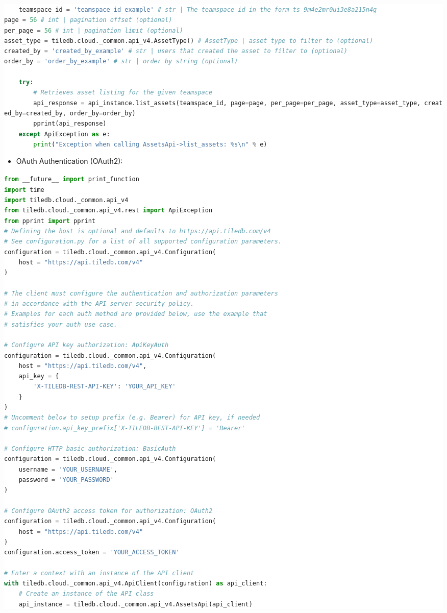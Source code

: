```python
    teamspace_id = 'teamspace_id_example' # str | The teamspace id in the form ts_9m4e2mr0ui3e8a215n4g
page = 56 # int | pagination offset (optional)
per_page = 56 # int | pagination limit (optional)
asset_type = tiledb.cloud._common.api_v4.AssetType() # AssetType | asset type to filter to (optional)
created_by = 'created_by_example' # str | users that created the asset to filter to (optional)
order_by = 'order_by_example' # str | order by string (optional)

    try:
        # Retrieves asset listing for the given teamspace
        api_response = api_instance.list_assets(teamspace_id, page=page, per_page=per_page, asset_type=asset_type, created_by=created_by, order_by=order_by)
        pprint(api_response)
    except ApiException as e:
        print("Exception when calling AssetsApi->list_assets: %s\n" % e)
```

- OAuth Authentication (OAuth2):

```python
from __future__ import print_function
import time
import tiledb.cloud._common.api_v4
from tiledb.cloud._common.api_v4.rest import ApiException
from pprint import pprint
# Defining the host is optional and defaults to https://api.tiledb.com/v4
# See configuration.py for a list of all supported configuration parameters.
configuration = tiledb.cloud._common.api_v4.Configuration(
    host = "https://api.tiledb.com/v4"
)

# The client must configure the authentication and authorization parameters
# in accordance with the API server security policy.
# Examples for each auth method are provided below, use the example that
# satisfies your auth use case.

# Configure API key authorization: ApiKeyAuth
configuration = tiledb.cloud._common.api_v4.Configuration(
    host = "https://api.tiledb.com/v4",
    api_key = {
        'X-TILEDB-REST-API-KEY': 'YOUR_API_KEY'
    }
)
# Uncomment below to setup prefix (e.g. Bearer) for API key, if needed
# configuration.api_key_prefix['X-TILEDB-REST-API-KEY'] = 'Bearer'

# Configure HTTP basic authorization: BasicAuth
configuration = tiledb.cloud._common.api_v4.Configuration(
    username = 'YOUR_USERNAME',
    password = 'YOUR_PASSWORD'
)

# Configure OAuth2 access token for authorization: OAuth2
configuration = tiledb.cloud._common.api_v4.Configuration(
    host = "https://api.tiledb.com/v4"
)
configuration.access_token = 'YOUR_ACCESS_TOKEN'

# Enter a context with an instance of the API client
with tiledb.cloud._common.api_v4.ApiClient(configuration) as api_client:
    # Create an instance of the API class
    api_instance = tiledb.cloud._common.api_v4.AssetsApi(api_client)
```